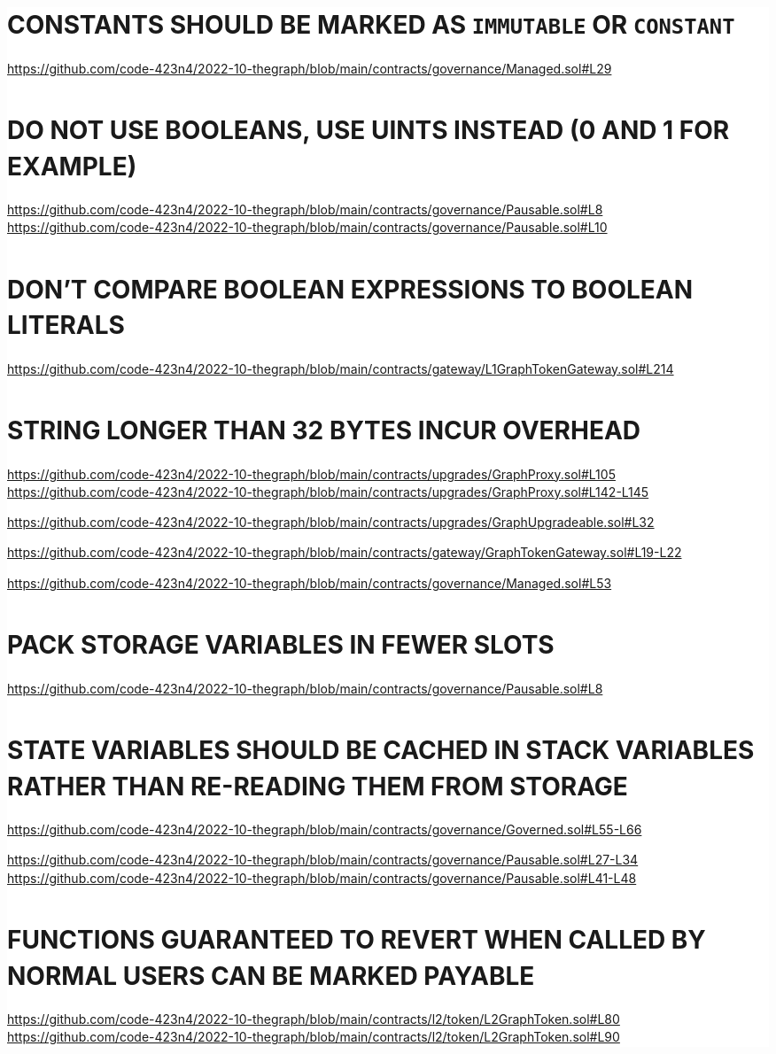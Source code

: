 # CONSTANTS SHOULD BE MARKED AS `IMMUTABLE` OR `CONSTANT`

https://github.com/code-423n4/2022-10-thegraph/blob/main/contracts/governance/Managed.sol#L29

# DO NOT USE BOOLEANS, USE UINTS INSTEAD (0 AND 1 FOR EXAMPLE)

https://github.com/code-423n4/2022-10-thegraph/blob/main/contracts/governance/Pausable.sol#L8 \
https://github.com/code-423n4/2022-10-thegraph/blob/main/contracts/governance/Pausable.sol#L10

# DON’T COMPARE BOOLEAN EXPRESSIONS TO BOOLEAN LITERALS

https://github.com/code-423n4/2022-10-thegraph/blob/main/contracts/gateway/L1GraphTokenGateway.sol#L214

# STRING LONGER THAN 32 BYTES INCUR OVERHEAD

https://github.com/code-423n4/2022-10-thegraph/blob/main/contracts/upgrades/GraphProxy.sol#L105 \
https://github.com/code-423n4/2022-10-thegraph/blob/main/contracts/upgrades/GraphProxy.sol#L142-L145

https://github.com/code-423n4/2022-10-thegraph/blob/main/contracts/upgrades/GraphUpgradeable.sol#L32

https://github.com/code-423n4/2022-10-thegraph/blob/main/contracts/gateway/GraphTokenGateway.sol#L19-L22

https://github.com/code-423n4/2022-10-thegraph/blob/main/contracts/governance/Managed.sol#L53

# PACK STORAGE VARIABLES IN FEWER SLOTS

https://github.com/code-423n4/2022-10-thegraph/blob/main/contracts/governance/Pausable.sol#L8

# STATE VARIABLES SHOULD BE CACHED IN STACK VARIABLES RATHER THAN RE-READING THEM FROM STORAGE

https://github.com/code-423n4/2022-10-thegraph/blob/main/contracts/governance/Governed.sol#L55-L66

https://github.com/code-423n4/2022-10-thegraph/blob/main/contracts/governance/Pausable.sol#L27-L34 \
https://github.com/code-423n4/2022-10-thegraph/blob/main/contracts/governance/Pausable.sol#L41-L48

# FUNCTIONS GUARANTEED TO REVERT WHEN CALLED BY NORMAL USERS CAN BE MARKED PAYABLE

https://github.com/code-423n4/2022-10-thegraph/blob/main/contracts/l2/token/L2GraphToken.sol#L80 \
https://github.com/code-423n4/2022-10-thegraph/blob/main/contracts/l2/token/L2GraphToken.sol#L90
